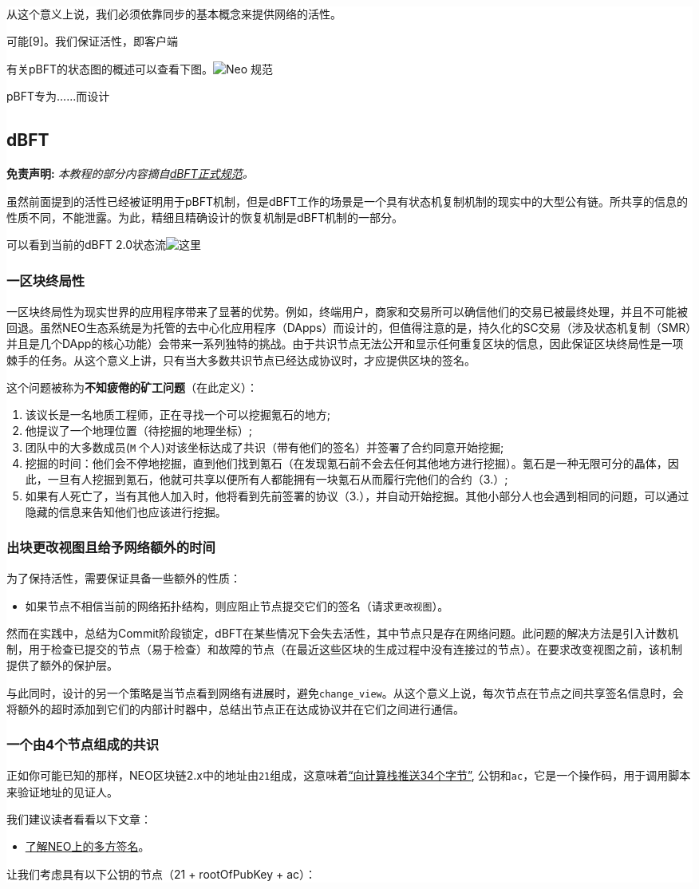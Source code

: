 从这个意义上说，我们必须依靠同步的基本概念来提供网络的活性。

可能[9]。我们保证活性，即客户端

有关pBFT的状态图的概述可以查看下图。![Neo 规范](https://github.com/NeoResearch/yellowpaper/blob/master/sections/graphviz-images/graphviz-pbft.jpg?raw=true)

pBFT专为......而设计


## dBFT

**免责声明:** *本教程的部分内容摘自[dBFT正式规范](https://github.com/NeoResearch/yellowpaper/blob/master/sections/08_dBFT.md)。*

虽然前面提到的活性已经被证明用于pBFT机制，但是dBFT工作的场景是一个具有状态机复制机制的现实中的大型公有链。所共享的信息的性质不同，不能泄露。为此，精细且精确设计的恢复机制是dBFT机制的一部分。

可以看到当前的dBFT 2.0状态流![这里](https://github.com/NeoResearch/yellowpaper/blob/master/sections/graphviz-images/graphviz-dbft-v2-recover.jpg?raw=true)

### 一区块终局性

一区块终局性为现实世界的应用程序带来了显著的优势。例如，终端用户，商家和交易所可以确信他们的交易已被最终处理，并且不可能被回退。虽然NEO生态系统是为托管的去中心化应用程序（DApps）而设计的，但值得注意的是，持久化的SC交易（涉及状态机复制（SMR）并且是几个DApp的核心功能）会带来一系列独特的挑战。由于共识节点无法公开和显示任何重复区块的信息，因此保证区块终局性是一项棘手的任务。从这个意义上讲，只有当大多数共识节点已经达成协议时，才应提供区块的签名。

这个问题被称为**不知疲倦的矿工问题**（在此定义）：

1. 该议长是一名地质工程师，正在寻找一个可以挖掘氪石的地方;
1. 他提议了一个地理位置（待挖掘的地理坐标）;
1. 团队中的大多数成员(`M` 个人)对该坐标达成了共识（带有他们的签名）并签署了合约同意开始挖掘;
1. 挖掘的时间：他们会不停地挖掘，直到他们找到氪石（在发现氪石前不会去任何其他地方进行挖掘）。氪石是一种无限可分的晶体，因此，一旦有人挖掘到氪石，他就可共享以便所有人都能拥有一块氪石从而履行完他们的合约（3.）;
1. 如果有人死亡了，当有其他人加入时，他将看到先前签署的协议（3.），并自动开始挖掘。其他小部分人也会遇到相同的问题，可以通过隐藏的信息来告知他们也应该进行挖掘。

### 出块更改视图且给予网络额外的时间

为了保持活性，需要保证具备一些额外的性质：

 - 如果节点不相信当前的网络拓扑结构，则应阻止节点提交它们的签名（请求`更改视图`）。

然而在实践中，总结为Commit阶段锁定，dBFT在某些情况下会失去活性，其中节点只是存在网络问题。此问题的解决方法是引入计数机制，用于检查已提交的节点（易于检查）和故障的节点（在最近这些区块的生成过程中没有连接过的节点）。在要求改变视图之前，该机制提供了额外的保护层。

与此同时，设计的另一个策略是当节点看到网络有进展时，避免`change_view`。从这个意义上说，每次节点在节点之间共享签名信息时，会将额外的超时添加到它们的内部计时器中，总结出节点正在达成协议并在它们之间进行通信。

### 一个由4个节点组成的共识

正如你可能已知的那样，NEO区块链2.x中的地址由`21`组成，这意味着[“向计算栈推送34个字节”](https://github.com/neo-project/neo-vm/blob/f81c3039d5fb4417b3c1ad780378c7f92499964a/src/neo-vm/OpCode.cs＃L144), 公钥和`ac`，它是一个操作码，用于调用脚本来验证地址的见证人。

我们建议读者看看以下文章：

 -  [了解NEO上的多方签名](https://medium.com/neoresearch/understanding-multisig-on-neo-df9c9c1403b1)。

让我们考虑具有以下公钥的节点（21 + rootOfPubKey + ac）：
